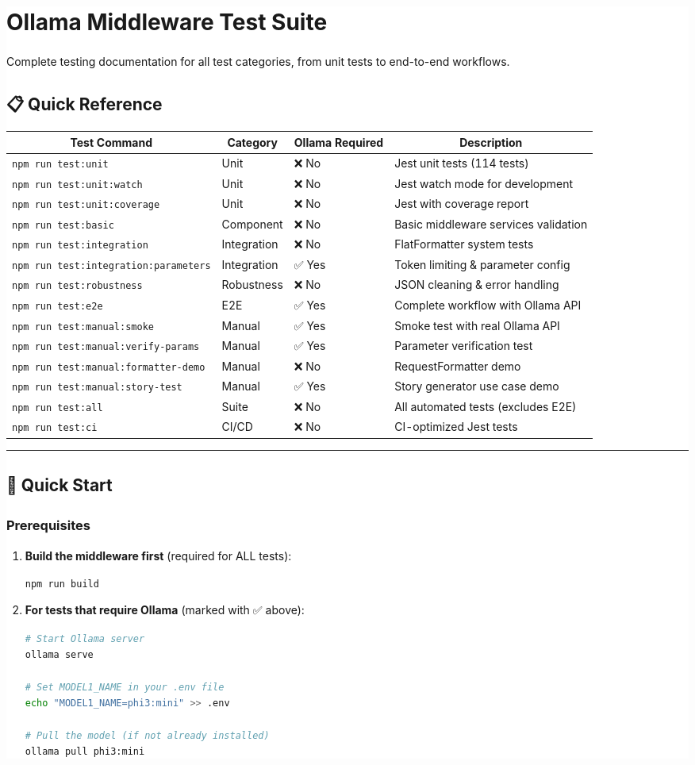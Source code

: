 # Ollama Middleware Test Suite

Complete testing documentation for all test categories, from unit tests to end-to-end workflows.

## 📋 Quick Reference

| Test Command | Category | Ollama Required | Description |
|-------------|----------|----------------|-------------|
| `npm run test:unit` | Unit | ❌ No | Jest unit tests (114 tests) |
| `npm run test:unit:watch` | Unit | ❌ No | Jest watch mode for development |
| `npm run test:unit:coverage` | Unit | ❌ No | Jest with coverage report |
| `npm run test:basic` | Component | ❌ No | Basic middleware services validation |
| `npm run test:integration` | Integration | ❌ No | FlatFormatter system tests |
| `npm run test:integration:parameters` | Integration | ✅ Yes | Token limiting & parameter config |
| `npm run test:robustness` | Robustness | ❌ No | JSON cleaning & error handling |
| `npm run test:e2e` | E2E | ✅ Yes | Complete workflow with Ollama API |
| `npm run test:manual:smoke` | Manual | ✅ Yes | Smoke test with real Ollama API |
| `npm run test:manual:verify-params` | Manual | ✅ Yes | Parameter verification test |
| `npm run test:manual:formatter-demo` | Manual | ❌ No | RequestFormatter demo |
| `npm run test:manual:story-test` | Manual | ✅ Yes | Story generator use case demo |
| `npm run test:all` | Suite | ❌ No | All automated tests (excludes E2E) |
| `npm run test:ci` | CI/CD | ❌ No | CI-optimized Jest tests |

---

## 🚀 Quick Start

### Prerequisites

1. **Build the middleware first** (required for ALL tests):
   ```bash
   npm run build
   ```

2. **For tests that require Ollama** (marked with ✅ above):
   ```bash
   # Start Ollama server
   ollama serve

   # Set MODEL1_NAME in your .env file
   echo "MODEL1_NAME=phi3:mini" >> .env

   # Pull the model (if not already installed)
   ollama pull phi3:mini
   ```
